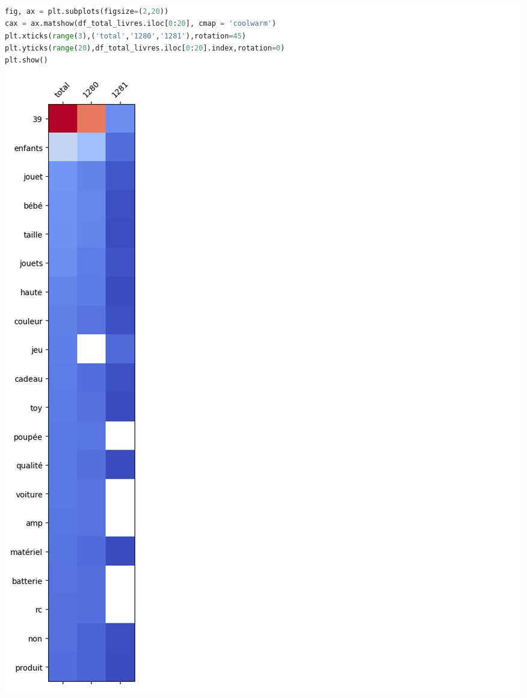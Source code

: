 


```python
fig, ax = plt.subplots(figsize=(2,20))
cax = ax.matshow(df_total_livres.iloc[0:20], cmap = 'coolwarm')
plt.xticks(range(3),('total','1280','1281'),rotation=45)
plt.yticks(range(20),df_total_livres.iloc[0:20].index,rotation=0)
plt.show()
```


    
![png](output_30_0.png)
    